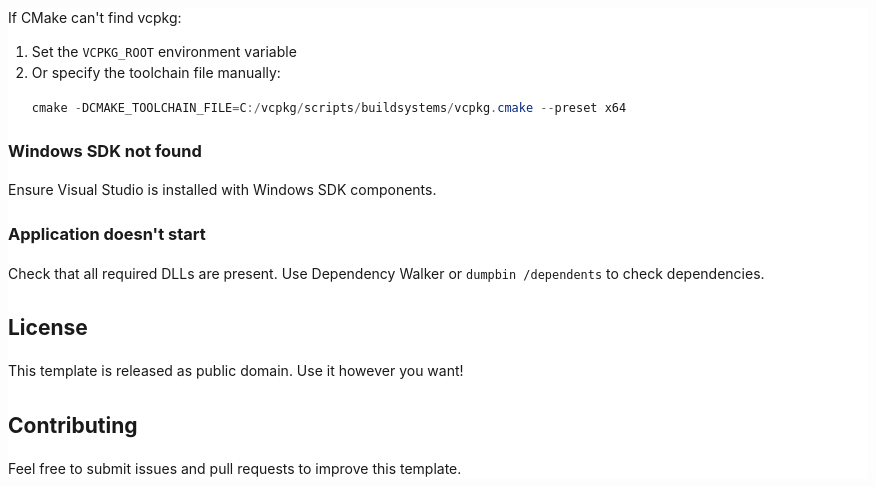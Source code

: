 If CMake can't find vcpkg:
1. Set the `VCPKG_ROOT` environment variable
2. Or specify the toolchain file manually:
   ```powershell
   cmake -DCMAKE_TOOLCHAIN_FILE=C:/vcpkg/scripts/buildsystems/vcpkg.cmake --preset x64
   ```

### Windows SDK not found

Ensure Visual Studio is installed with Windows SDK components.

### Application doesn't start

Check that all required DLLs are present. Use Dependency Walker or `dumpbin /dependents` to check dependencies.

## License

This template is released as public domain. Use it however you want!

## Contributing

Feel free to submit issues and pull requests to improve this template.